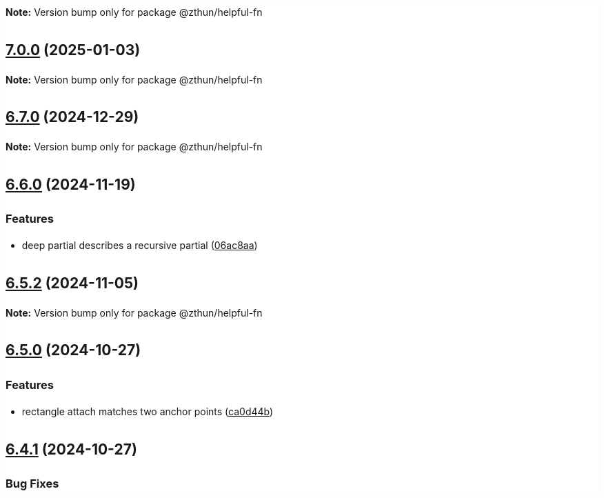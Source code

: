 **Note:** Version bump only for package @zthun/helpful-fn





## [7.0.0](https://github.com/zthun/helpful/compare/v6.7.2...v7.0.0) (2025-01-03)

**Note:** Version bump only for package @zthun/helpful-fn





## [6.7.0](https://github.com/zthun/helpful/compare/v6.6.0...v6.7.0) (2024-12-29)

**Note:** Version bump only for package @zthun/helpful-fn





## [6.6.0](https://github.com/zthun/helpful/compare/v6.5.2...v6.6.0) (2024-11-19)


### Features

* deep partial describes a recursive partial ([06ac8aa](https://github.com/zthun/helpful/commit/06ac8aa04e9a8d3b3b23ba6b3e8b2b10ef1cea47))



## [6.5.2](https://github.com/zthun/helpful/compare/v6.5.1...v6.5.2) (2024-11-05)

**Note:** Version bump only for package @zthun/helpful-fn





## [6.5.0](https://github.com/zthun/helpful/compare/v6.4.1...v6.5.0) (2024-10-27)


### Features

* rectangle attach matches two anchor points ([ca0d44b](https://github.com/zthun/helpful/commit/ca0d44b0e85f21386a6f7a8ba10e95e0c74ec018))



## [6.4.1](https://github.com/zthun/helpful/compare/v6.4.0...v6.4.1) (2024-10-27)


### Bug Fixes
